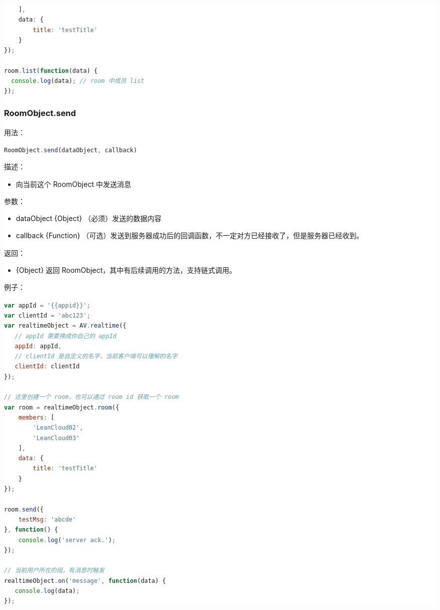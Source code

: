 ```javascript
    ],
    data: {
        title: 'testTitle'
    }
});

room.list(function(data) {
  console.log(data); // room 中成员 list
});
``` 

### RoomObject.send

用法：
```javascript
RoomObject.send(dataObject, callback)
```

描述：

* 向当前这个 RoomObject 中发送消息

参数：

* dataObject {Object} （必须）发送的数据内容

* callback {Function} （可选）发送到服务器成功后的回调函数，不一定对方已经接收了，但是服务器已经收到。

返回：

* {Object} 返回 RoomObject，其中有后续调用的方法，支持链式调用。

例子：

```javascript
var appId = '{{appid}}';
var clientId = 'abc123';
var realtimeObject = AV.realtime({
   // appId 需要换成你自己的 appId
   appId: appId,
   // clientId 是自定义的名字，当前客户端可以理解的名字
   clientId: clientId
});

// 这里创建一个 room，也可以通过 room id 获取一个 room
var room = realtimeObject.room({
    members: [
        'LeanCloud02',
        'LeanCloud03'
    ],
    data: {
        title: 'testTitle'
    }
});

room.send({
    testMsg: 'abcde'
}, function() {
    console.log('server ack.');
});

// 当前用户所在的组，有消息时触发
realtimeObject.on('message', function(data) {
   console.log(data);
});
```
